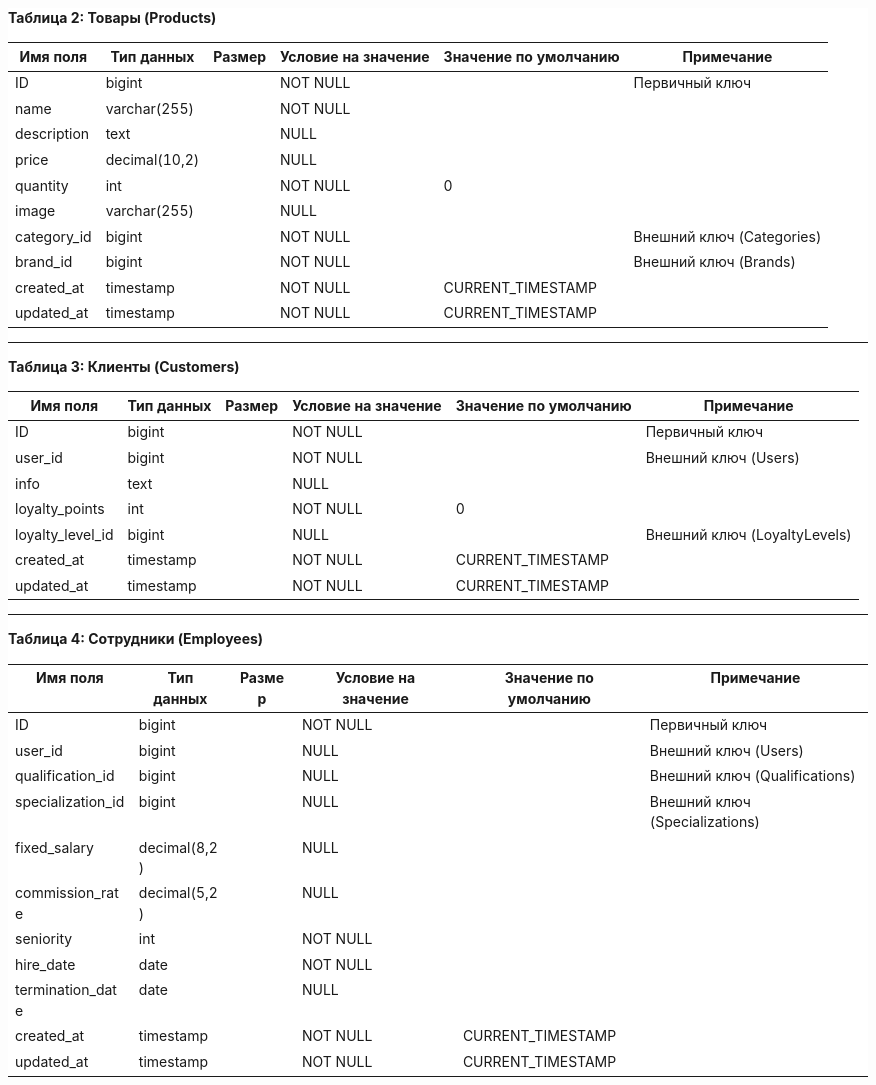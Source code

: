 
**Таблица 2: Товары (Products)**

| Имя поля         | Тип данных     | Размер   | Условие на значение       | Значение по умолчанию | Примечание               |
|------------------|---------------|----------|---------------------------|-----------------------|--------------------------|
| ID               | bigint        |          | NOT NULL                  |                       | Первичный ключ           |
| name             | varchar(255)  |          | NOT NULL                  |                       |                          |
| description      | text          |          | NULL                      |                       |                          |
| price            | decimal(10,2) |          | NULL                      |                       |                          |
| quantity         | int           |          | NOT NULL                  | 0                     |                          |
| image            | varchar(255)  |          | NULL                      |                       |                          |
| category_id      | bigint        |          | NOT NULL                  |                       | Внешний ключ (Categories)|
| brand_id         | bigint        |          | NOT NULL                  |                       | Внешний ключ (Brands)    |
| created_at       | timestamp     |          | NOT NULL                  | CURRENT_TIMESTAMP     |                          |
| updated_at       | timestamp     |          | NOT NULL                  | CURRENT_TIMESTAMP     |                          |

---

**Таблица 3: Клиенты (Customers)**

| Имя поля         | Тип данных     | Размер   | Условие на значение       | Значение по умолчанию | Примечание               |
|------------------|---------------|----------|---------------------------|-----------------------|--------------------------|
| ID               | bigint        |          | NOT NULL                  |                       | Первичный ключ           |
| user_id          | bigint        |          | NOT NULL                  |                       | Внешний ключ (Users)     |
| info             | text          |          | NULL                      |                       |                          |
| loyalty_points   | int           |          | NOT NULL                  | 0                     |                          |
| loyalty_level_id | bigint        |          | NULL                      |                       | Внешний ключ (LoyaltyLevels) |
| created_at       | timestamp     |          | NOT NULL                  | CURRENT_TIMESTAMP     |                          |
| updated_at       | timestamp     |          | NOT NULL                  | CURRENT_TIMESTAMP     |                          |

---

**Таблица 4: Сотрудники (Employees)**

| Имя поля              | Тип данных     | Размер   | Условие на значение       | Значение по умолчанию | Примечание               |
|-----------------------|---------------|----------|---------------------------|-----------------------|--------------------------|
| ID                    | bigint        |          | NOT NULL                  |                       | Первичный ключ           |
| user_id               | bigint        |          | NULL                      |                       | Внешний ключ (Users)     |
| qualification_id      | bigint        |          | NULL                      |                       | Внешний ключ (Qualifications) |
| specialization_id     | bigint        |          | NULL                      |                       | Внешний ключ (Specializations) |
| fixed_salary          | decimal(8,2)  |          | NULL                      |                       |                          |
| commission_rate       | decimal(5,2)  |          | NULL                      |                       |                          |
| seniority             | int           |          | NOT NULL                  |                       |                          |
| hire_date             | date          |          | NOT NULL                  |                       |                          |
| termination_date      | date          |          | NULL                      |                       |                          |
| created_at            | timestamp     |          | NOT NULL                  | CURRENT_TIMESTAMP     |                          |
| updated_at            | timestamp     |          | NOT NULL                  | CURRENT_TIMESTAMP     |                          |
